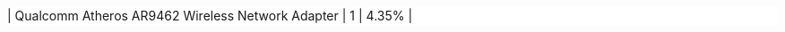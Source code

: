 | Qualcomm Atheros AR9462 Wireless Network Adapter                                                    | 1        | 4.35%   |
